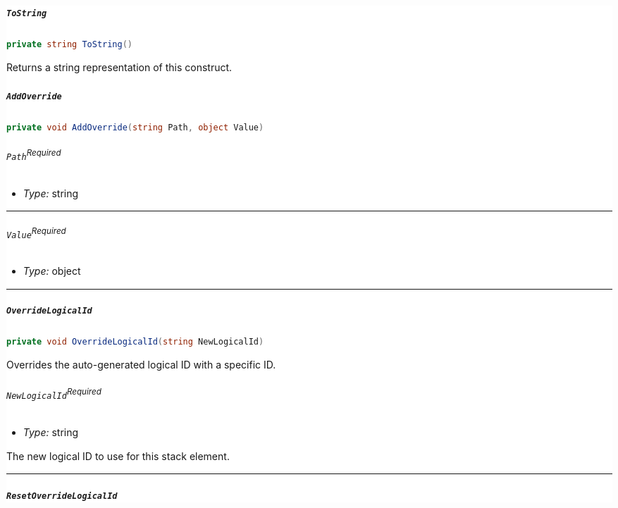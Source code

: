 
##### `ToString` <a name="ToString" id="@cdktf/provider-cloudflare.schemaValidationSettings.SchemaValidationSettings.toString"></a>

```csharp
private string ToString()
```

Returns a string representation of this construct.

##### `AddOverride` <a name="AddOverride" id="@cdktf/provider-cloudflare.schemaValidationSettings.SchemaValidationSettings.addOverride"></a>

```csharp
private void AddOverride(string Path, object Value)
```

###### `Path`<sup>Required</sup> <a name="Path" id="@cdktf/provider-cloudflare.schemaValidationSettings.SchemaValidationSettings.addOverride.parameter.path"></a>

- *Type:* string

---

###### `Value`<sup>Required</sup> <a name="Value" id="@cdktf/provider-cloudflare.schemaValidationSettings.SchemaValidationSettings.addOverride.parameter.value"></a>

- *Type:* object

---

##### `OverrideLogicalId` <a name="OverrideLogicalId" id="@cdktf/provider-cloudflare.schemaValidationSettings.SchemaValidationSettings.overrideLogicalId"></a>

```csharp
private void OverrideLogicalId(string NewLogicalId)
```

Overrides the auto-generated logical ID with a specific ID.

###### `NewLogicalId`<sup>Required</sup> <a name="NewLogicalId" id="@cdktf/provider-cloudflare.schemaValidationSettings.SchemaValidationSettings.overrideLogicalId.parameter.newLogicalId"></a>

- *Type:* string

The new logical ID to use for this stack element.

---

##### `ResetOverrideLogicalId` <a name="ResetOverrideLogicalId" id="@cdktf/provider-cloudflare.schemaValidationSettings.SchemaValidationSettings.resetOverrideLogicalId"></a>
